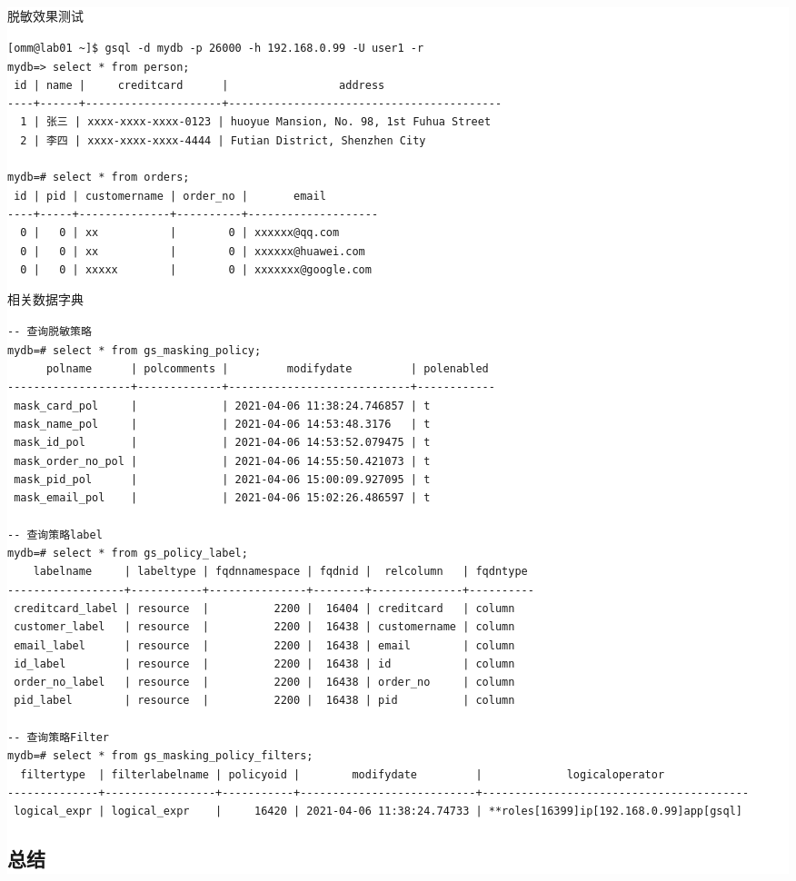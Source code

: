 脱敏效果测试

```
[omm@lab01 ~]$ gsql -d mydb -p 26000 -h 192.168.0.99 -U user1 -r
mydb=> select * from person;
 id | name |     creditcard      |                 address
----+------+---------------------+------------------------------------------
  1 | 张三 | xxxx-xxxx-xxxx-0123 | huoyue Mansion, No. 98, 1st Fuhua Street
  2 | 李四 | xxxx-xxxx-xxxx-4444 | Futian District, Shenzhen City

mydb=# select * from orders;
 id | pid | customername | order_no |       email
----+-----+--------------+----------+--------------------
  0 |   0 | xx           |        0 | xxxxxx@qq.com
  0 |   0 | xx           |        0 | xxxxxx@huawei.com
  0 |   0 | xxxxx        |        0 | xxxxxxx@google.com
```

相关数据字典

```
-- 查询脱敏策略
mydb=# select * from gs_masking_policy;
      polname      | polcomments |         modifydate         | polenabled
-------------------+-------------+----------------------------+------------
 mask_card_pol     |             | 2021-04-06 11:38:24.746857 | t
 mask_name_pol     |             | 2021-04-06 14:53:48.3176   | t
 mask_id_pol       |             | 2021-04-06 14:53:52.079475 | t
 mask_order_no_pol |             | 2021-04-06 14:55:50.421073 | t
 mask_pid_pol      |             | 2021-04-06 15:00:09.927095 | t
 mask_email_pol    |             | 2021-04-06 15:02:26.486597 | t

-- 查询策略label
mydb=# select * from gs_policy_label;
    labelname     | labeltype | fqdnnamespace | fqdnid |  relcolumn   | fqdntype
------------------+-----------+---------------+--------+--------------+----------
 creditcard_label | resource  |          2200 |  16404 | creditcard   | column
 customer_label   | resource  |          2200 |  16438 | customername | column
 email_label      | resource  |          2200 |  16438 | email        | column
 id_label         | resource  |          2200 |  16438 | id           | column
 order_no_label   | resource  |          2200 |  16438 | order_no     | column
 pid_label        | resource  |          2200 |  16438 | pid          | column

-- 查询策略Filter
mydb=# select * from gs_masking_policy_filters;
  filtertype  | filterlabelname | policyoid |        modifydate         |             logicaloperator
--------------+-----------------+-----------+---------------------------+-----------------------------------------
 logical_expr | logical_expr    |     16420 | 2021-04-06 11:38:24.74733 | **roles[16399]ip[192.168.0.99]app[gsql]
```

## 总结<a name="section73961317203010"></a>

